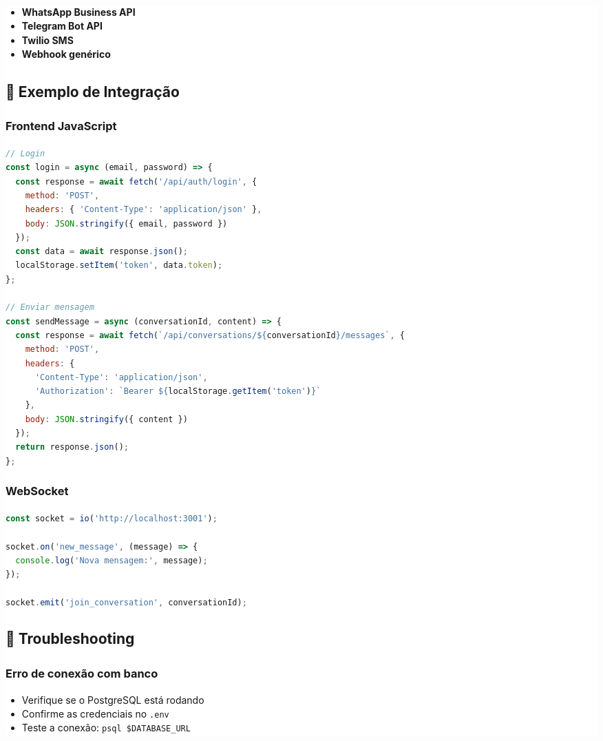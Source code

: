 - **WhatsApp Business API**
- **Telegram Bot API**
- **Twilio SMS**
- **Webhook genérico**

## 📝 Exemplo de Integração

### Frontend JavaScript
```javascript
// Login
const login = async (email, password) => {
  const response = await fetch('/api/auth/login', {
    method: 'POST',
    headers: { 'Content-Type': 'application/json' },
    body: JSON.stringify({ email, password })
  });
  const data = await response.json();
  localStorage.setItem('token', data.token);
};

// Enviar mensagem
const sendMessage = async (conversationId, content) => {
  const response = await fetch(`/api/conversations/${conversationId}/messages`, {
    method: 'POST',
    headers: {
      'Content-Type': 'application/json',
      'Authorization': `Bearer ${localStorage.getItem('token')}`
    },
    body: JSON.stringify({ content })
  });
  return response.json();
};
```

### WebSocket
```javascript
const socket = io('http://localhost:3001');

socket.on('new_message', (message) => {
  console.log('Nova mensagem:', message);
});

socket.emit('join_conversation', conversationId);
```

## 🐛 Troubleshooting

### Erro de conexão com banco
- Verifique se o PostgreSQL está rodando
- Confirme as credenciais no `.env`
- Teste a conexão: `psql $DATABASE_URL`

